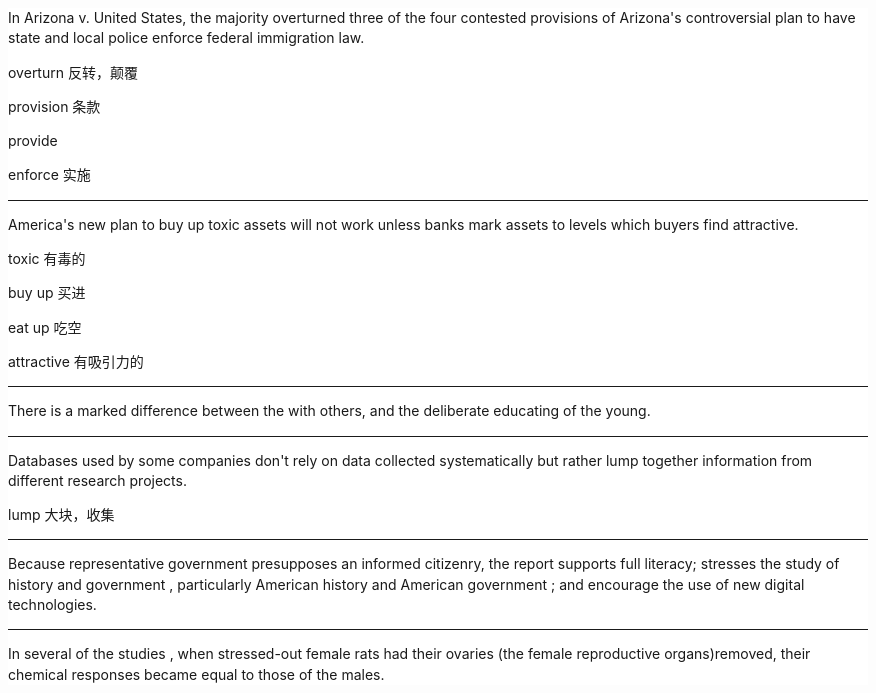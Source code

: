 In Arizona v. United States, the majority overturned three of the four contested provisions of Arizona's controversial plan to have state and local police enforce federal immigration law.

overturn 反转，颠覆

provision 条款

provide

enforce 实施

-----

America's new plan to buy up toxic assets will not work unless banks mark assets to levels which buyers find attractive.

toxic 有毒的

buy up 买进

eat up 吃空

attractive 有吸引力的

-----

There is a marked difference between the with others, and the deliberate educating of the young.

-----

Databases used by some companies don't rely on data collected systematically but rather lump together information from different research projects. 

lump 大块，收集

-----

Because representative government presupposes an informed citizenry, the report supports full  literacy; stresses the study of history and government , particularly American history and American government ; and encourage the use of new digital technologies.

-----

In several of the studies , when stressed-out female rats had their ovaries (the female reproductive organs)removed, their chemical responses  became equal to those of the males. 